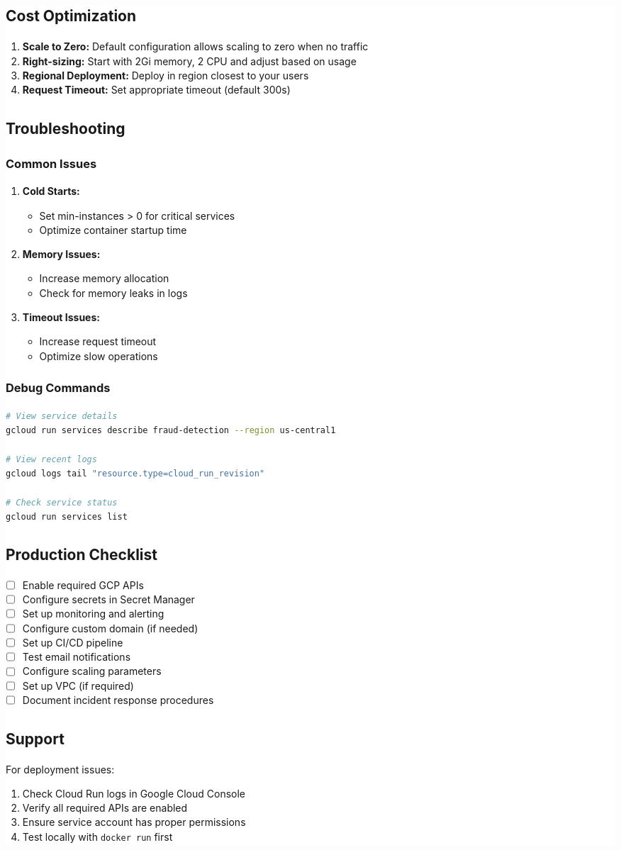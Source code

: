## Cost Optimization

1. **Scale to Zero:** Default configuration allows scaling to zero when no traffic
2. **Right-sizing:** Start with 2Gi memory, 2 CPU and adjust based on usage
3. **Regional Deployment:** Deploy in region closest to your users
4. **Request Timeout:** Set appropriate timeout (default 300s)

## Troubleshooting

### Common Issues

1. **Cold Starts:**
   - Set min-instances > 0 for critical services
   - Optimize container startup time

2. **Memory Issues:**
   - Increase memory allocation
   - Check for memory leaks in logs

3. **Timeout Issues:**
   - Increase request timeout
   - Optimize slow operations

### Debug Commands
```bash
# View service details
gcloud run services describe fraud-detection --region us-central1

# View recent logs
gcloud logs tail "resource.type=cloud_run_revision"

# Check service status
gcloud run services list
```

## Production Checklist

- [ ] Enable required GCP APIs
- [ ] Configure secrets in Secret Manager
- [ ] Set up monitoring and alerting
- [ ] Configure custom domain (if needed)
- [ ] Set up CI/CD pipeline
- [ ] Test email notifications
- [ ] Configure scaling parameters
- [ ] Set up VPC (if required)
- [ ] Document incident response procedures

## Support

For deployment issues:
1. Check Cloud Run logs in Google Cloud Console
2. Verify all required APIs are enabled
3. Ensure service account has proper permissions
4. Test locally with `docker run` first